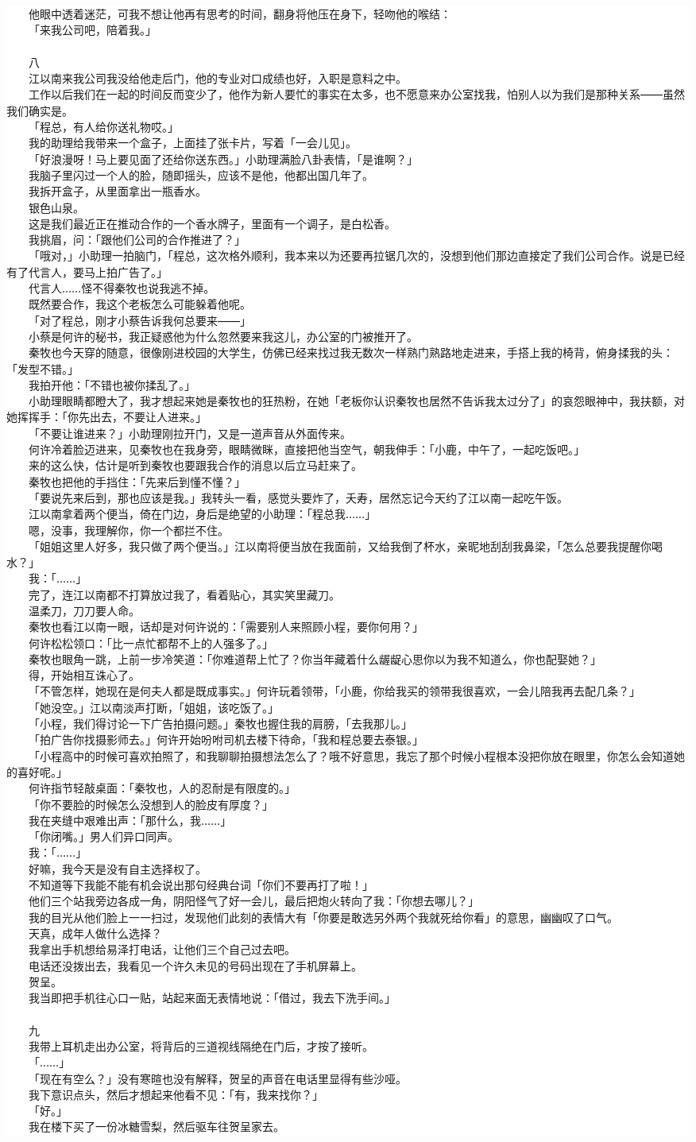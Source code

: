 &emsp;&emsp;他眼中透着迷茫，可我不想让他再有思考的时间，翻身将他压在身下，轻吻他的喉结：  
&emsp;&emsp;「来我公司吧，陪着我。」  
&emsp;&emsp;　  
&emsp;&emsp;八  
&emsp;&emsp;江以南来我公司我没给他走后门，他的专业对口成绩也好，入职是意料之中。  
&emsp;&emsp;工作以后我们在一起的时间反而变少了，他作为新人要忙的事实在太多，也不愿意来办公室找我，怕别人以为我们是那种关系——虽然我们确实是。  
&emsp;&emsp;「程总，有人给你送礼物哎。」  
&emsp;&emsp;我的助理给我带来一个盒子，上面挂了张卡片，写着「一会儿见」。  
&emsp;&emsp;「好浪漫呀！马上要见面了还给你送东西。」小助理满脸八卦表情，「是谁啊？」  
&emsp;&emsp;我脑子里闪过一个人的脸，随即摇头，应该不是他，他都出国几年了。  
&emsp;&emsp;我拆开盒子，从里面拿出一瓶香水。  
&emsp;&emsp;银色山泉。  
&emsp;&emsp;这是我们最近正在推动合作的一个香水牌子，里面有一个调子，是白松香。  
&emsp;&emsp;我挑眉，问：「跟他们公司的合作推进了？」  
&emsp;&emsp;「哦对，」小助理一拍脑门，「程总，这次格外顺利，我本来以为还要再拉锯几次的，没想到他们那边直接定了我们公司合作。说是已经有了代言人，要马上拍广告了。」  
&emsp;&emsp;代言人……怪不得秦牧也说我逃不掉。  
&emsp;&emsp;既然要合作，我这个老板怎么可能躲着他呢。  
&emsp;&emsp;「对了程总，刚才小蔡告诉我何总要来——」  
&emsp;&emsp;小蔡是何许的秘书，我正疑惑他为什么忽然要来我这儿，办公室的门被推开了。  
&emsp;&emsp;秦牧也今天穿的随意，很像刚进校园的大学生，仿佛已经来找过我无数次一样熟门熟路地走进来，手搭上我的椅背，俯身揉我的头：「发型不错。」  
&emsp;&emsp;我拍开他：「不错也被你揉乱了。」  
&emsp;&emsp;小助理眼睛都瞪大了，我才想起来她是秦牧也的狂热粉，在她「老板你认识秦牧也居然不告诉我太过分了」的哀怨眼神中，我扶额，对她挥挥手：「你先出去，不要让人进来。」  
&emsp;&emsp;「不要让谁进来？」小助理刚拉开门，又是一道声音从外面传来。  
&emsp;&emsp;何许冷着脸迈进来，见秦牧也在我身旁，眼睛微眯，直接把他当空气，朝我伸手：「小鹿，中午了，一起吃饭吧。」  
&emsp;&emsp;来的这么快，估计是听到秦牧也要跟我合作的消息以后立马赶来了。  
&emsp;&emsp;秦牧也把他的手挡住：「先来后到懂不懂？」  
&emsp;&emsp;「要说先来后到，那也应该是我。」我转头一看，感觉头要炸了，夭寿，居然忘记今天约了江以南一起吃午饭。  
&emsp;&emsp;江以南拿着两个便当，倚在门边，身后是绝望的小助理：「程总我……」  
&emsp;&emsp;嗯，没事，我理解你，你一个都拦不住。  
&emsp;&emsp;「姐姐这里人好多，我只做了两个便当。」江以南将便当放在我面前，又给我倒了杯水，亲昵地刮刮我鼻梁，「怎么总要我提醒你喝水？」  
&emsp;&emsp;我：「……」  
&emsp;&emsp;完了，连江以南都不打算放过我了，看着贴心，其实笑里藏刀。  
&emsp;&emsp;温柔刀，刀刀要人命。  
&emsp;&emsp;秦牧也看江以南一眼，话却是对何许说的：「需要别人来照顾小程，要你何用？」  
&emsp;&emsp;何许松松领口：「比一点忙都帮不上的人强多了。」  
&emsp;&emsp;秦牧也眼角一跳，上前一步冷笑道：「你难道帮上忙了？你当年藏着什么龌龊心思你以为我不知道么，你也配娶她？」  
&emsp;&emsp;得，开始相互诛心了。  
&emsp;&emsp;「不管怎样，她现在是何夫人都是既成事实。」何许玩着领带，「小鹿，你给我买的领带我很喜欢，一会儿陪我再去配几条？」  
&emsp;&emsp;「她没空。」江以南淡声打断，「姐姐，该吃饭了。」  
&emsp;&emsp;「小程，我们得讨论一下广告拍摄问题。」秦牧也握住我的肩膀，「去我那儿。」  
&emsp;&emsp;「拍广告你找摄影师去。」何许开始吩咐司机去楼下待命，「我和程总要去泰银。」  
&emsp;&emsp;「小程高中的时候可喜欢拍照了，和我聊聊拍摄想法怎么了？哦不好意思，我忘了那个时候小程根本没把你放在眼里，你怎么会知道她的喜好呢。」  
&emsp;&emsp;何许指节轻敲桌面：「秦牧也，人的忍耐是有限度的。」  
&emsp;&emsp;「你不要脸的时候怎么没想到人的脸皮有厚度？」  
&emsp;&emsp;我在夹缝中艰难出声：「那什么，我……」  
&emsp;&emsp;「你闭嘴。」男人们异口同声。  
&emsp;&emsp;我：「……」  
&emsp;&emsp;好嘛，我今天是没有自主选择权了。  
&emsp;&emsp;不知道等下我能不能有机会说出那句经典台词「你们不要再打了啦！」  
&emsp;&emsp;他们三个站我旁边各成一角，阴阳怪气了好一会儿，最后把炮火转向了我：「你想去哪儿？」  
&emsp;&emsp;我的目光从他们脸上一一扫过，发现他们此刻的表情大有「你要是敢选另外两个我就死给你看」的意思，幽幽叹了口气。  
&emsp;&emsp;天真，成年人做什么选择？  
&emsp;&emsp;我拿出手机想给易泽打电话，让他们三个自己过去吧。  
&emsp;&emsp;电话还没拨出去，我看见一个许久未见的号码出现在了手机屏幕上。  
&emsp;&emsp;贺呈。  
&emsp;&emsp;我当即把手机往心口一贴，站起来面无表情地说：「借过，我去下洗手间。」  
&emsp;&emsp;　  
&emsp;&emsp;九  
&emsp;&emsp;我带上耳机走出办公室，将背后的三道视线隔绝在门后，才按了接听。  
&emsp;&emsp;「……」  
&emsp;&emsp;「现在有空么？」没有寒暄也没有解释，贺呈的声音在电话里显得有些沙哑。  
&emsp;&emsp;我下意识点头，然后才想起来他看不见：「有，我来找你？」  
&emsp;&emsp;「好。」  
&emsp;&emsp;我在楼下买了一份冰糖雪梨，然后驱车往贺呈家去。  
